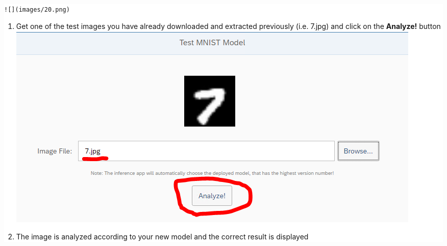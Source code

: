 	![](images/20.png)

1. Get one of the test images you have already downloaded and extracted previously (i.e. 7.jpg) and click on the **Analyze!** button  
	![](images/21.png)

1. The image is analyzed according to your new model and the correct result is displayed  